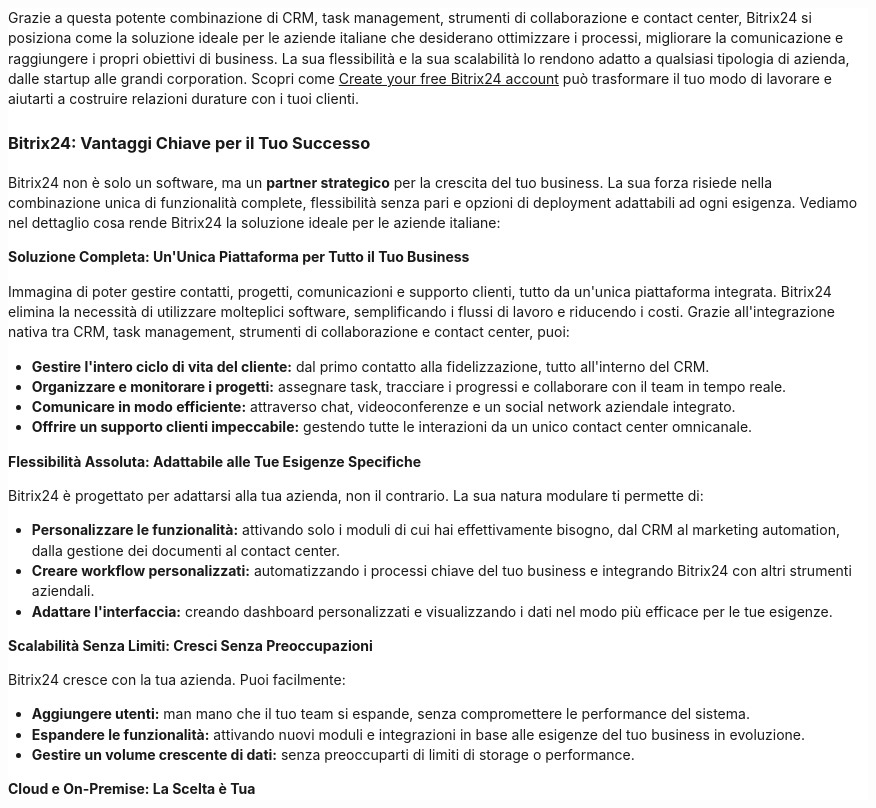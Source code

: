Grazie a questa potente combinazione di CRM, task management, strumenti di collaborazione e contact center, Bitrix24 si posiziona come la soluzione ideale per le aziende italiane che desiderano ottimizzare i processi, migliorare la comunicazione e raggiungere i propri obiettivi di business.  La sua flessibilità e la sua scalabilità lo rendono adatto a qualsiasi tipologia di azienda, dalle startup alle grandi corporation.  Scopri come <a href="https://www.bitrix24.com/create.php?p=25482205&p1=6.IlCRMidealeperlatuaazienda%3AGuidaallasceltapassopasso" rel="noindex nofollow">Create your free Bitrix24 account</a> può trasformare il tuo modo di lavorare e aiutarti a costruire relazioni durature con i tuoi clienti.

### Bitrix24: Vantaggi Chiave per il Tuo Successo

Bitrix24 non è solo un software, ma un **partner strategico** per la crescita del tuo business. La sua forza risiede nella combinazione unica di funzionalità complete, flessibilità senza pari e opzioni di deployment adattabili ad ogni esigenza.  Vediamo nel dettaglio cosa rende Bitrix24 la soluzione ideale per le aziende italiane:

**Soluzione Completa: Un'Unica Piattaforma per Tutto il Tuo Business**

Immagina di poter gestire contatti, progetti, comunicazioni e supporto clienti, tutto da un'unica piattaforma integrata. Bitrix24 elimina la necessità di utilizzare molteplici software, semplificando i flussi di lavoro e riducendo i costi.  Grazie all'integrazione nativa tra CRM, task management, strumenti di collaborazione e contact center,  puoi:

* **Gestire l'intero ciclo di vita del cliente:** dal primo contatto alla fidelizzazione,  tutto all'interno del CRM.
* **Organizzare e monitorare i progetti:** assegnare task,  tracciare i progressi e collaborare con il team in tempo reale.
* **Comunicare in modo efficiente:**  attraverso chat, videoconferenze e un social network aziendale integrato.
* **Offrire un supporto clienti impeccabile:**  gestendo tutte le interazioni da un unico contact center omnicanale.

**Flessibilità Assoluta:  Adattabile alle Tue Esigenze Specifiche**

Bitrix24 è progettato per adattarsi alla tua azienda, non il contrario.  La sua natura modulare ti permette di:

* **Personalizzare le funzionalità:**  attivando solo i moduli di cui hai effettivamente bisogno,  dal CRM al marketing automation,  dalla gestione dei documenti al contact center.
* **Creare workflow personalizzati:**  automatizzando i processi chiave del tuo business e integrando Bitrix24 con altri strumenti aziendali.
* **Adattare l'interfaccia:**  creando dashboard personalizzati e visualizzando i dati nel modo più efficace per le tue esigenze.

**Scalabilità Senza Limiti: Cresci Senza Preoccupazioni**

Bitrix24 cresce con la tua azienda.  Puoi facilmente:

* **Aggiungere utenti:**  man mano che il tuo team si espande,  senza compromettere le performance del sistema.
* **Espandere le funzionalità:**  attivando nuovi moduli e integrazioni in base alle esigenze del tuo business in evoluzione.
* **Gestire un volume crescente di dati:**  senza preoccuparti di limiti di storage o performance.

**Cloud e On-Premise:  La Scelta è Tua**
